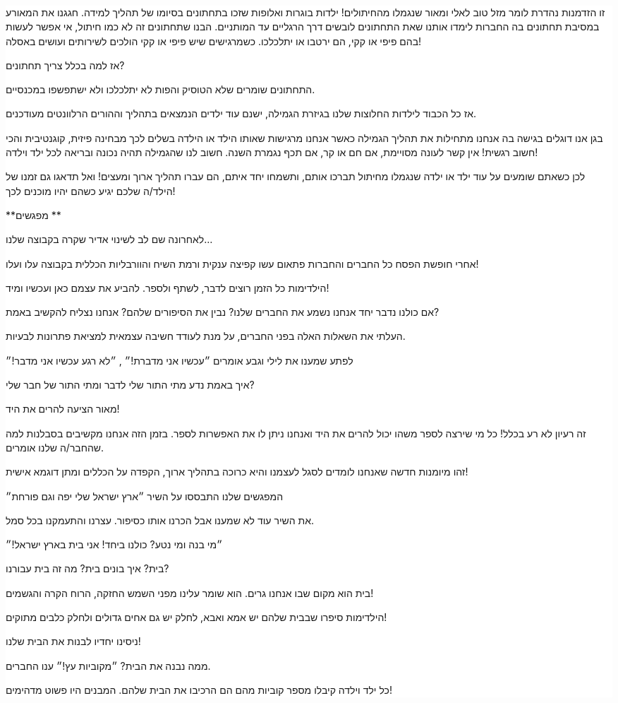 זו הזדמנות נהדרת לומר מזל טוב לאלי ומאור שנגמלו מהחיתולים! ילדות בוגרות ואלופות שזכו בתחתונים בסיומו של תהליך למידה. חגגנו את המאורע במסיבת תחתונים בה החברות לימדו אותנו שאת התחתונים לובשים דרך הרגליים עד המותניים. הבנו שתחתונים זה לא כמו חיתול, אי אפשר לעשות בהם פיפי או קקי, הם ירטבו או יתלכלכו. כשמרגישים שיש פיפי או קקי הולכים לשירותים ועושים באסלה! 

אז למה בכלל צריך תחתונים? 

התחתונים שומרים שלא הטוסיק והפות לא יתלכלכו ולא ישתפשפו במכנסיים. 

 אז כל הכבוד לילדות החלוצות שלנו בגיזרת הגמילה, ישנם עוד ילדים הנמצאים בתהליך וההורים הרלוונטים מעודכנים. 

בגן אנו דוגלים בגישה בה אנחנו מתחילות את תהליך הגמילה כאשר אנחנו מרגישות שאותו הילד או הילדה בשלים לכך מבחינה פיזית, קוגנטיבית והכי חשוב רגשית! אין קשר לעונה מסויימת, אם חם או קר, אם תכף נגמרת השנה. חשוב לנו שהגמילה תהיה נכונה ובריאה לכל ילד וילדה! 

לכן כשאתם שומעים על עוד ילד או ילדה שנגמלו מחיתול תברכו אותם, ותשמחו יחד איתם, הם עברו תהליך ארוך ומעצים! ואל תדאגו גם זמנו של הילד/ה שלכם יגיע כשהם יהיו מוכנים לכך! 

**מפגשים 
**

לאחרונה שם לב לשינוי אדיר שקרה בקבוצה שלנו… 

אחרי חופשת הפסח כל החברים והחברות פתאום עשו קפיצה ענקית ורמת השיח והוורבליות הכללית בקבוצה עלו ועלו! 

הילדימות כל הזמן רוצים לדבר, לשתף ולספר. להביע את עצמם כאן ועכשיו ומיד! 

אם כולנו נדבר יחד אנחנו נשמע את החברים שלנו? נבין את הסיפורים שלהם? אנחנו נצליח להקשיב באמת?

העלתי את השאלות האלה בפני החברים, על מנת לעודד חשיבה עצמאית למציאת פתרונות לבעיות. 

לפתע שמענו את לילי וגבע אומרים ״עכשיו אני מדברת!״ , ״לא רגע עכשיו אני מדבר!״

איך באמת נדע מתי התור שלי לדבר ומתי התור של חבר שלי?  

מאור הציעה להרים את היד! 

זה רעיון לא רע בכלל! כל מי שירצה לספר משהו יכול להרים את היד ואנחנו ניתן לו את האפשרות לספר. בזמן הזה אנחנו מקשיבים בסבלנות למה שהחבר/ה שלנו אומרים.    

זהו מיומנות חדשה שאנחנו לומדים לסגל לעצמנו והיא כרוכה בתהליך ארוך, הקפדה על הכללים ומתן דוגמא אישית! 

המפגשים שלנו התבססו על השיר ״ארץ ישראל שלי יפה וגם פורחת״ 

את השיר עוד לא שמענו אבל הכרנו אותו כסיפור. עצרנו והתעמקנו בכל סמל. 

״מי בנה ומי נטע? כולנו ביחד! אני בית בארץ ישראל!״ 

בית? איך בונים בית? מה זה בית עבורנו? 

בית הוא מקום שבו אנחנו גרים. הוא שומר עלינו מפני השמש החזקה, הרוח הקרה והגשמים! 

הילדימות סיפרו שבבית שלהם יש אמא ואבא, לחלק יש גם אחים גדולים ולחלק כלבים מתוקים! 

ניסינו יחדיו לבנות את הבית שלנו! 

ממה נבנה את הבית? ״מקוביות עץ!״ ענו החברים. 

כל ילד וילדה קיבלו מספר קוביות מהם הם הרכיבו את הבית שלהם. המבנים היו פשוט מדהימים! 
